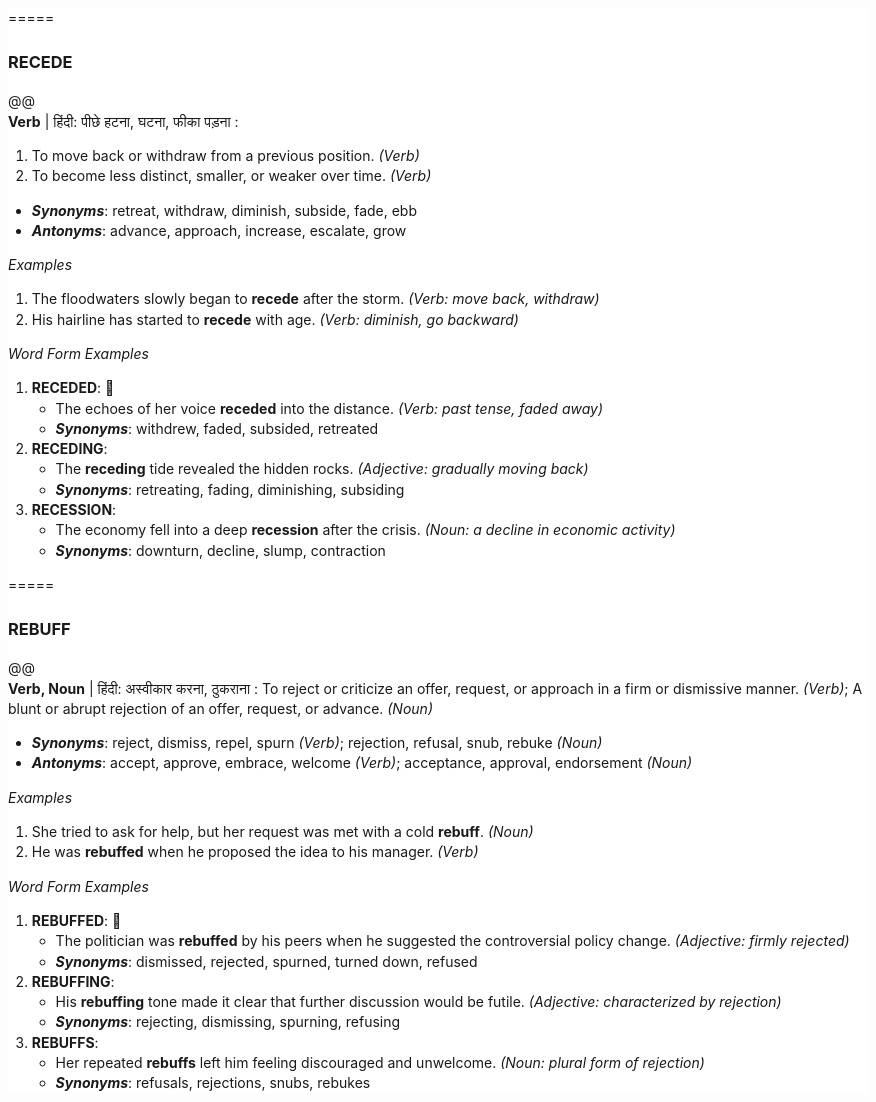 =====

### RECEDE  
@@  
**Verb** | हिंदी: पीछे हटना, घटना, फीका पड़ना :  
1. To move back or withdraw from a previous position. *(Verb)*  
2. To become less distinct, smaller, or weaker over time. *(Verb)*  
- ***Synonyms***: retreat, withdraw, diminish, subside, fade, ebb  
- ***Antonyms***: advance, approach, increase, escalate, grow  

_Examples_  
1. The floodwaters slowly began to **recede** after the storm. *(Verb: move back, withdraw)*  
2. His hairline has started to **recede** with age. *(Verb: diminish, go backward)*  

_Word Form Examples_  
1. **RECEDED**: 🌟  
   - The echoes of her voice **receded** into the distance. *(Verb: past tense, faded away)*  
   - ***Synonyms***: withdrew, faded, subsided, retreated  
2. **RECEDING**:  
   - The **receding** tide revealed the hidden rocks. *(Adjective: gradually moving back)*  
   - ***Synonyms***: retreating, fading, diminishing, subsiding  
3. **RECESSION**:  
   - The economy fell into a deep **recession** after the crisis. *(Noun: a decline in economic activity)*  
   - ***Synonyms***: downturn, decline, slump, contraction  

=====  

### REBUFF  
@@  
**Verb, Noun** | हिंदी: अस्वीकार करना, ठुकराना : To reject or criticize an offer, request, or approach in a firm or dismissive manner. *(Verb)*; A blunt or abrupt rejection of an offer, request, or advance. *(Noun)*  
- ***Synonyms***: reject, dismiss, repel, spurn *(Verb)*; rejection, refusal, snub, rebuke *(Noun)*  
- ***Antonyms***: accept, approve, embrace, welcome *(Verb)*; acceptance, approval, endorsement *(Noun)*  

_Examples_  
1. She tried to ask for help, but her request was met with a cold **rebuff**. *(Noun)*  
2. He was **rebuffed** when he proposed the idea to his manager. *(Verb)*  

_Word Form Examples_  
1. **REBUFFED**: 🌟  
   - The politician was **rebuffed** by his peers when he suggested the controversial policy change. *(Adjective: firmly rejected)*  
   - ***Synonyms***: dismissed, rejected, spurned, turned down, refused  
2. **REBUFFING**:  
   - His **rebuffing** tone made it clear that further discussion would be futile. *(Adjective: characterized by rejection)*  
   - ***Synonyms***: rejecting, dismissing, spurning, refusing  
3. **REBUFFS**:  
   - Her repeated **rebuffs** left him feeling discouraged and unwelcome. *(Noun: plural form of rejection)*  
   - ***Synonyms***: refusals, rejections, snubs, rebukes  
